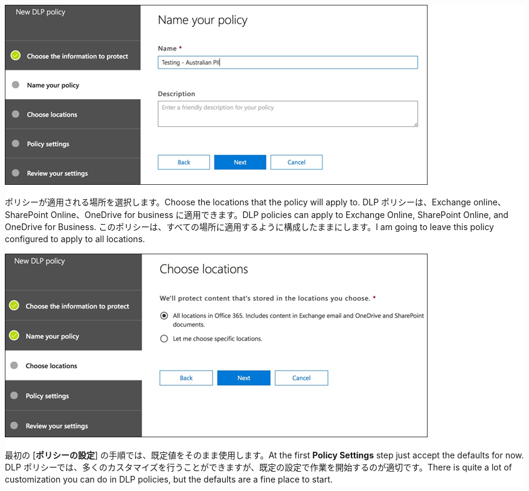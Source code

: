 ![ポリシーに名前をつけるオプション](media/DLP-create-test-tune-name-policy.png)

<span data-ttu-id="b9e2e-152">ポリシーが適用される場所を選択します。</span><span class="sxs-lookup"><span data-stu-id="b9e2e-152">Choose the locations that the policy will apply to.</span></span> <span data-ttu-id="b9e2e-153">DLP ポリシーは、Exchange online、SharePoint Online、OneDrive for business に適用できます。</span><span class="sxs-lookup"><span data-stu-id="b9e2e-153">DLP policies can apply to Exchange Online, SharePoint Online, and OneDrive for Business.</span></span> <span data-ttu-id="b9e2e-154">このポリシーは、すべての場所に適用するように構成したままにします。</span><span class="sxs-lookup"><span data-stu-id="b9e2e-154">I am going to leave this policy configured to apply to all locations.</span></span>

![すべての場所を選択するオプション](media/DLP-create-test-tune-choose-locations.png)

<span data-ttu-id="b9e2e-156">最初の [**ポリシーの設定**] の手順では、既定値をそのまま使用します。</span><span class="sxs-lookup"><span data-stu-id="b9e2e-156">At the first **Policy Settings** step just accept the defaults for now.</span></span> <span data-ttu-id="b9e2e-157">DLP ポリシーでは、多くのカスタマイズを行うことができますが、既定の設定で作業を開始するのが適切です。</span><span class="sxs-lookup"><span data-stu-id="b9e2e-157">There is quite a lot of customization you can do in DLP policies, but the defaults are a fine place to start.</span></span>
